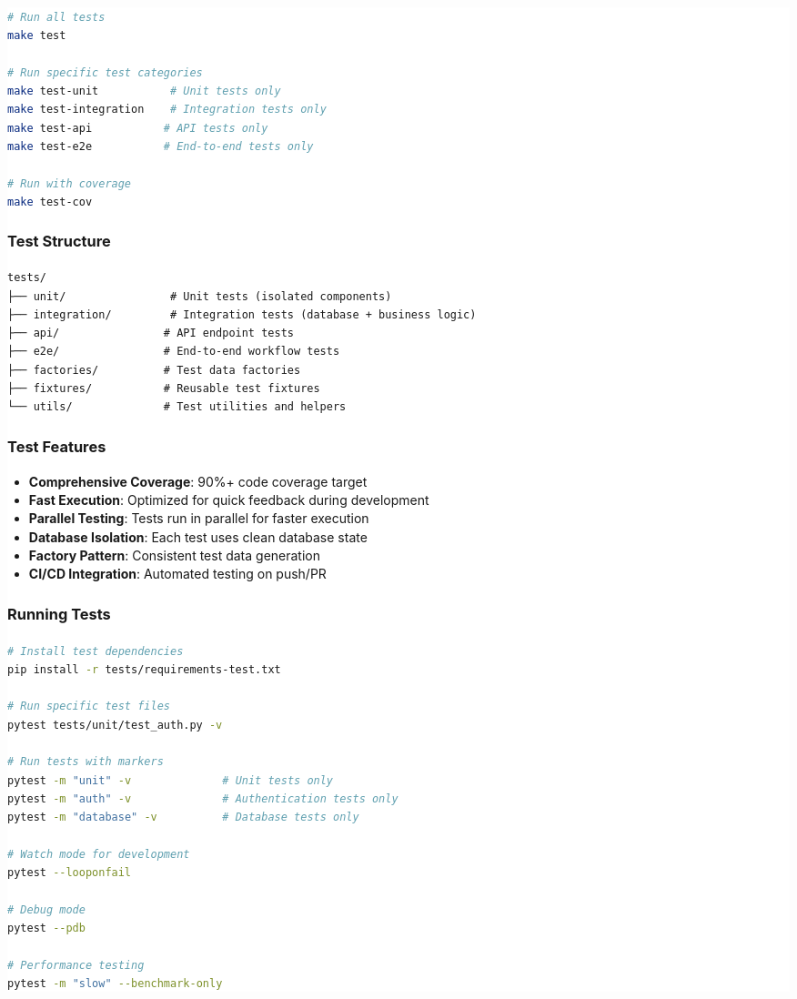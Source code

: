 ```bash
# Run all tests
make test

# Run specific test categories
make test-unit           # Unit tests only
make test-integration    # Integration tests only
make test-api           # API tests only
make test-e2e           # End-to-end tests only

# Run with coverage
make test-cov
```

### Test Structure

```
tests/
├── unit/                # Unit tests (isolated components)
├── integration/         # Integration tests (database + business logic)
├── api/                # API endpoint tests
├── e2e/                # End-to-end workflow tests
├── factories/          # Test data factories
├── fixtures/           # Reusable test fixtures
└── utils/              # Test utilities and helpers
```

### Test Features

- **Comprehensive Coverage**: 90%+ code coverage target
- **Fast Execution**: Optimized for quick feedback during development
- **Parallel Testing**: Tests run in parallel for faster execution
- **Database Isolation**: Each test uses clean database state
- **Factory Pattern**: Consistent test data generation
- **CI/CD Integration**: Automated testing on push/PR

### Running Tests

```bash
# Install test dependencies
pip install -r tests/requirements-test.txt

# Run specific test files
pytest tests/unit/test_auth.py -v

# Run tests with markers
pytest -m "unit" -v              # Unit tests only
pytest -m "auth" -v              # Authentication tests only
pytest -m "database" -v          # Database tests only

# Watch mode for development
pytest --looponfail

# Debug mode
pytest --pdb

# Performance testing
pytest -m "slow" --benchmark-only
```
